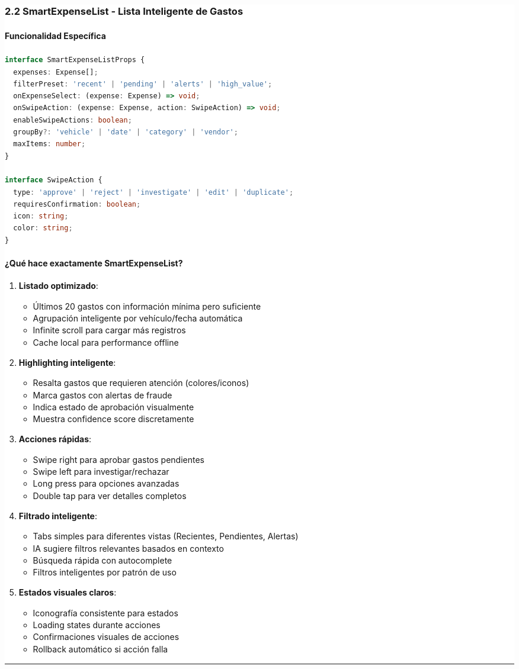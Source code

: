 
### **2.2 SmartExpenseList** - Lista Inteligente de Gastos

#### **Funcionalidad Específica**
```typescript
interface SmartExpenseListProps {
  expenses: Expense[];
  filterPreset: 'recent' | 'pending' | 'alerts' | 'high_value';
  onExpenseSelect: (expense: Expense) => void;
  onSwipeAction: (expense: Expense, action: SwipeAction) => void;
  enableSwipeActions: boolean;
  groupBy?: 'vehicle' | 'date' | 'category' | 'vendor';
  maxItems: number;
}

interface SwipeAction {
  type: 'approve' | 'reject' | 'investigate' | 'edit' | 'duplicate';
  requiresConfirmation: boolean;
  icon: string;
  color: string;
}
```

#### **¿Qué hace exactamente SmartExpenseList?**
1. **Listado optimizado**:
   - Últimos 20 gastos con información mínima pero suficiente
   - Agrupación inteligente por vehículo/fecha automática
   - Infinite scroll para cargar más registros
   - Cache local para performance offline

2. **Highlighting inteligente**:
   - Resalta gastos que requieren atención (colores/iconos)
   - Marca gastos con alertas de fraude
   - Indica estado de aprobación visualmente
   - Muestra confidence score discretamente

3. **Acciones rápidas**:
   - Swipe right para aprobar gastos pendientes
   - Swipe left para investigar/rechazar
   - Long press para opciones avanzadas
   - Double tap para ver detalles completos

4. **Filtrado inteligente**:
   - Tabs simples para diferentes vistas (Recientes, Pendientes, Alertas)
   - IA sugiere filtros relevantes basados en contexto
   - Búsqueda rápida con autocomplete
   - Filtros inteligentes por patrón de uso

5. **Estados visuales claros**:
   - Iconografía consistente para estados
   - Loading states durante acciones
   - Confirmaciones visuales de acciones
   - Rollback automático si acción falla

---